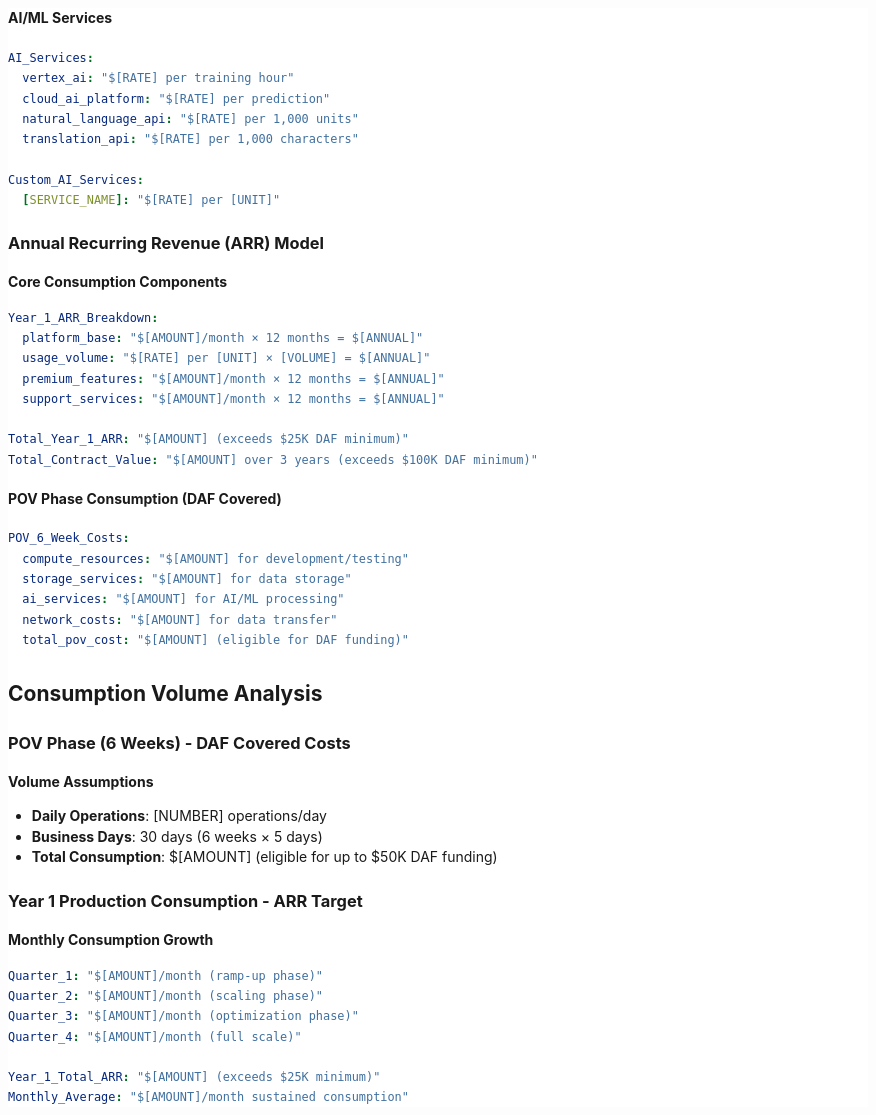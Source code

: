 #### AI/ML Services
```yaml
AI_Services:
  vertex_ai: "$[RATE] per training hour"
  cloud_ai_platform: "$[RATE] per prediction"
  natural_language_api: "$[RATE] per 1,000 units"
  translation_api: "$[RATE] per 1,000 characters"

Custom_AI_Services:
  [SERVICE_NAME]: "$[RATE] per [UNIT]"
```

### Annual Recurring Revenue (ARR) Model

**Core Consumption Components**
```yaml
Year_1_ARR_Breakdown:
  platform_base: "$[AMOUNT]/month × 12 months = $[ANNUAL]"
  usage_volume: "$[RATE] per [UNIT] × [VOLUME] = $[ANNUAL]"
  premium_features: "$[AMOUNT]/month × 12 months = $[ANNUAL]"
  support_services: "$[AMOUNT]/month × 12 months = $[ANNUAL]"

Total_Year_1_ARR: "$[AMOUNT] (exceeds $25K DAF minimum)"
Total_Contract_Value: "$[AMOUNT] over 3 years (exceeds $100K DAF minimum)"
```

#### POV Phase Consumption (DAF Covered)
```yaml
POV_6_Week_Costs:
  compute_resources: "$[AMOUNT] for development/testing"
  storage_services: "$[AMOUNT] for data storage"
  ai_services: "$[AMOUNT] for AI/ML processing"
  network_costs: "$[AMOUNT] for data transfer"
  total_pov_cost: "$[AMOUNT] (eligible for DAF funding)"
```

## Consumption Volume Analysis

### POV Phase (6 Weeks) - DAF Covered Costs

**Volume Assumptions**
- **Daily Operations**: [NUMBER] operations/day
- **Business Days**: 30 days (6 weeks × 5 days)
- **Total Consumption**: $[AMOUNT] (eligible for up to $50K DAF funding)

### Year 1 Production Consumption - ARR Target

**Monthly Consumption Growth**
```yaml
Quarter_1: "$[AMOUNT]/month (ramp-up phase)"
Quarter_2: "$[AMOUNT]/month (scaling phase)"
Quarter_3: "$[AMOUNT]/month (optimization phase)"
Quarter_4: "$[AMOUNT]/month (full scale)"

Year_1_Total_ARR: "$[AMOUNT] (exceeds $25K minimum)"
Monthly_Average: "$[AMOUNT]/month sustained consumption"
```
